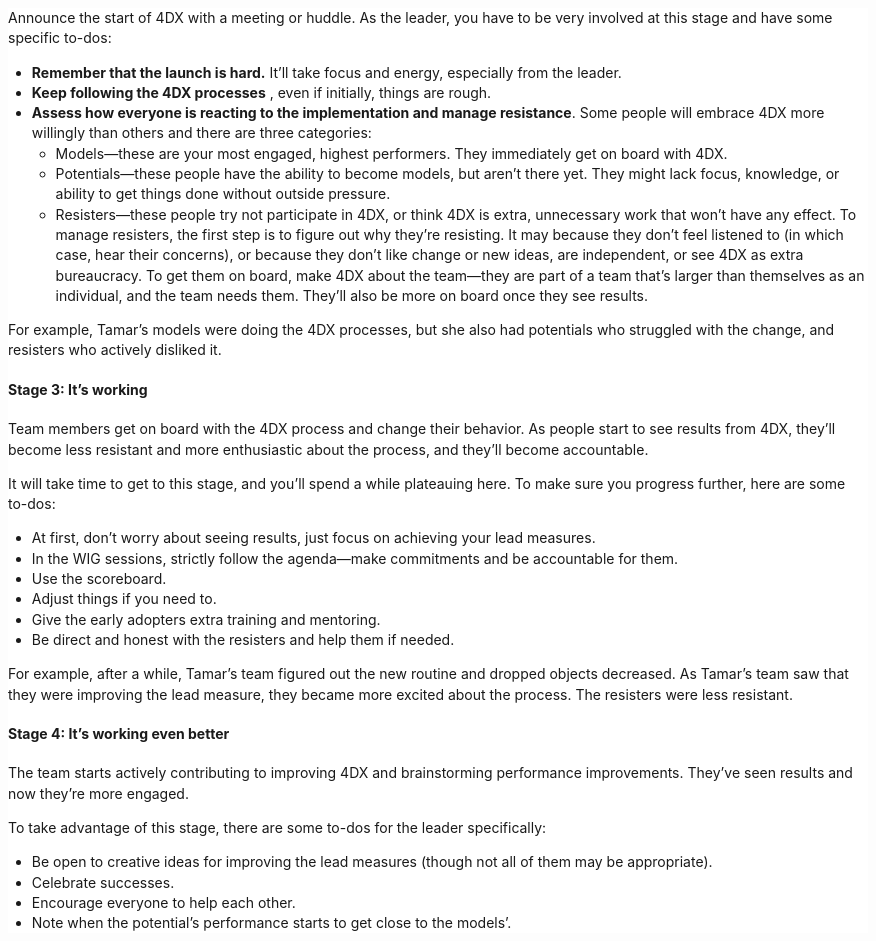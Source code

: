 Announce the start of 4DX with a meeting or huddle. As the leader, you have to be very involved at this stage and have some specific to-dos:

  * **Remember that the launch is hard.** It’ll take focus and energy, especially from the leader.
  * **Keep following the 4DX processes** , even if initially, things are rough.
  * **Assess how everyone is reacting to the implementation and manage resistance**. Some people will embrace 4DX more willingly than others and there are three categories:
    * Models—these are your most engaged, highest performers. They immediately get on board with 4DX.
    * Potentials—these people have the ability to become models, but aren’t there yet. They might lack focus, knowledge, or ability to get things done without outside pressure.
    * Resisters—these people try not participate in 4DX, or think 4DX is extra, unnecessary work that won’t have any effect. To manage resisters, the first step is to figure out why they’re resisting. It may because they don’t feel listened to (in which case, hear their concerns), or because they don’t like change or new ideas, are independent, or see 4DX as extra bureaucracy. To get them on board, make 4DX about the team—they are part of a team that’s larger than themselves as an individual, and the team needs them. They’ll also be more on board once they see results.



For example, Tamar’s models were doing the 4DX processes, but she also had potentials who struggled with the change, and resisters who actively disliked it.

#### Stage 3: It’s working

Team members get on board with the 4DX process and change their behavior. As people start to see results from 4DX, they’ll become less resistant and more enthusiastic about the process, and they’ll become accountable.

It will take time to get to this stage, and you’ll spend a while plateauing here. To make sure you progress further, here are some to-dos:

  * At first, don’t worry about seeing results, just focus on achieving your lead measures.
  * In the WIG sessions, strictly follow the agenda—make commitments and be accountable for them.
  * Use the scoreboard.
  * Adjust things if you need to.
  * Give the early adopters extra training and mentoring.
  * Be direct and honest with the resisters and help them if needed.



For example, after a while, Tamar’s team figured out the new routine and dropped objects decreased. As Tamar’s team saw that they were improving the lead measure, they became more excited about the process. The resisters were less resistant.

#### Stage 4: It’s working even better

The team starts actively contributing to improving 4DX and brainstorming performance improvements. They’ve seen results and now they’re more engaged.

To take advantage of this stage, there are some to-dos for the leader specifically:

  * Be open to creative ideas for improving the lead measures (though not all of them may be appropriate).
  * Celebrate successes.
  * Encourage everyone to help each other.
  * Note when the potential’s performance starts to get close to the models’.
